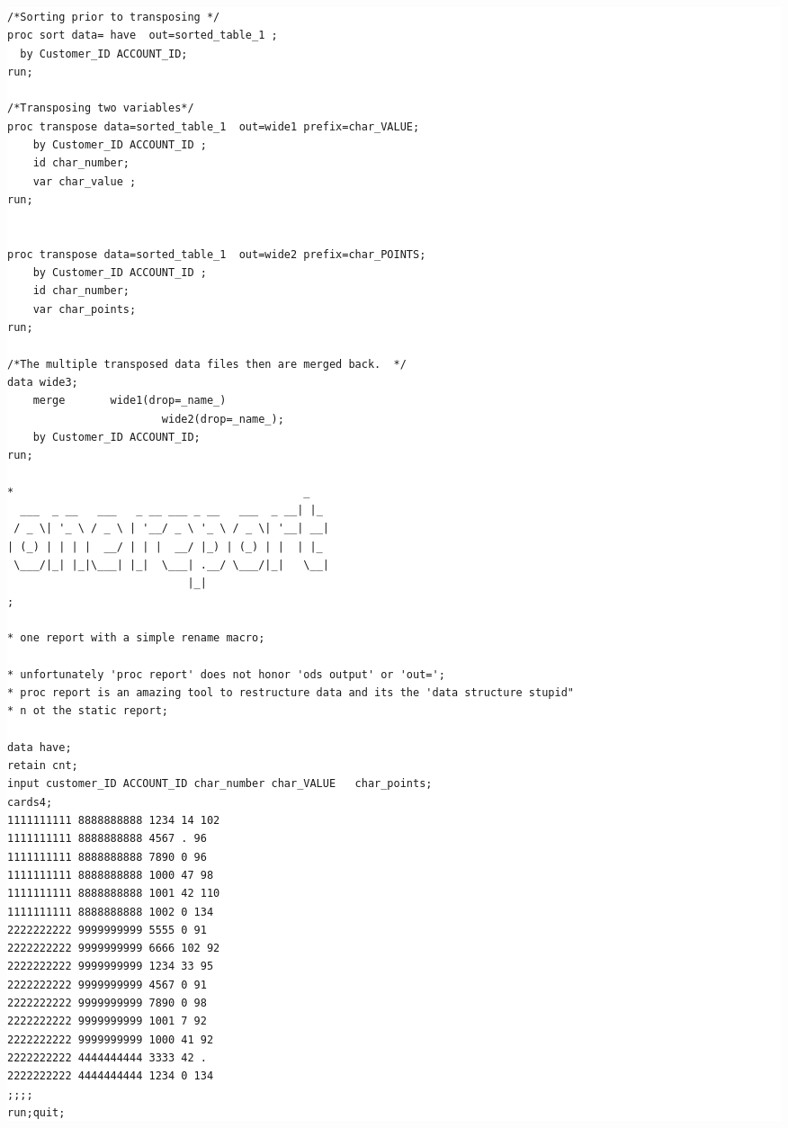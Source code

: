 
    /*Sorting prior to transposing */
    proc sort data= have  out=sorted_table_1 ;
      by Customer_ID ACCOUNT_ID;
    run;

    /*Transposing two variables*/
    proc transpose data=sorted_table_1  out=wide1 prefix=char_VALUE;
        by Customer_ID ACCOUNT_ID ;
        id char_number;
        var char_value ;
    run;


    proc transpose data=sorted_table_1  out=wide2 prefix=char_POINTS;
        by Customer_ID ACCOUNT_ID ;
        id char_number;
        var char_points;
    run;

    /*The multiple transposed data files then are merged back.  */
    data wide3;
        merge       wide1(drop=_name_)
                            wide2(drop=_name_);
        by Customer_ID ACCOUNT_ID;
    run;

    *                                             _
      ___  _ __   ___   _ __ ___ _ __   ___  _ __| |_
     / _ \| '_ \ / _ \ | '__/ _ \ '_ \ / _ \| '__| __|
    | (_) | | | |  __/ | | |  __/ |_) | (_) | |  | |_
     \___/|_| |_|\___| |_|  \___| .__/ \___/|_|   \__|
                                |_|
    ;

    * one report with a simple rename macro;

    * unfortunately 'proc report' does not honor 'ods output' or 'out=';
    * proc report is an amazing tool to restructure data and its the 'data structure stupid"
    * n ot the static report;

    data have;
    retain cnt;
    input customer_ID ACCOUNT_ID char_number char_VALUE   char_points;
    cards4;
    1111111111 8888888888 1234 14 102
    1111111111 8888888888 4567 . 96
    1111111111 8888888888 7890 0 96
    1111111111 8888888888 1000 47 98
    1111111111 8888888888 1001 42 110
    1111111111 8888888888 1002 0 134
    2222222222 9999999999 5555 0 91
    2222222222 9999999999 6666 102 92
    2222222222 9999999999 1234 33 95
    2222222222 9999999999 4567 0 91
    2222222222 9999999999 7890 0 98
    2222222222 9999999999 1001 7 92
    2222222222 9999999999 1000 41 92
    2222222222 4444444444 3333 42 .
    2222222222 4444444444 1234 0 134
    ;;;;
    run;quit;
